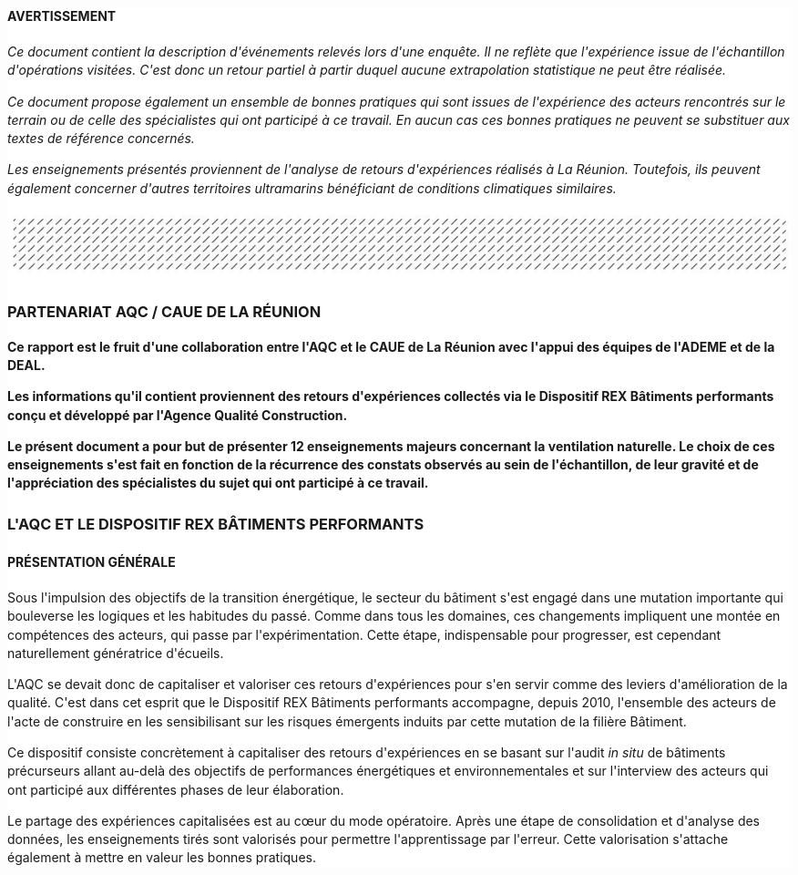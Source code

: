 #### **AVERTISSEMENT**

*Ce document contient la description d'événements relevés lors d'une enquête. Il ne reflète que l'expérience issue de l'échantillon d'opérations visitées. C'est donc un retour partiel à partir duquel aucune extrapolation statistique ne peut être réalisée.*

*Ce document propose également un ensemble de bonnes pratiques qui sont issues de l'expérience des acteurs rencontrés sur le terrain ou de celle des spécialistes qui ont participé à ce travail. En aucun cas ces bonnes pratiques ne peuvent se substituer aux textes de référence concernés.*

*Les enseignements présentés proviennent de l'analyse de retours d'expériences réalisés à La Réunion. Toutefois, ils peuvent également concerner d'autres territoires ultramarins bénéficiant de conditions climatiques similaires.*

![](<images/La ventilation naturelle à la Réunion - 12 enseignements à connaître/_page_2_Figure_5.jpeg>)

### PARTENARIAT AQC / CAUE DE LA RÉUNION

**Ce rapport est le fruit d'une collaboration entre l'AQC et le CAUE de La Réunion avec l'appui des équipes de l'ADEME et de la DEAL.**

**Les informations qu'il contient proviennent des retours d'expériences collectés via le Dispositif REX Bâtiments performants conçu et développé par l'Agence Qualité Construction.**

**Le présent document a pour but de présenter 12 enseignements majeurs concernant la ventilation naturelle. Le choix de ces enseignements s'est fait en fonction de la récurrence des constats observés au sein de l'échantillon, de leur gravité et de l'appréciation des spécialistes du sujet qui ont participé à ce travail.**

### L'AQC ET LE DISPOSITIF REX BÂTIMENTS PERFORMANTS

#### **PRÉSENTATION GÉNÉRALE**

Sous l'impulsion des objectifs de la transition énergétique, le secteur du bâtiment s'est engagé dans une mutation importante qui bouleverse les logiques et les habitudes du passé. Comme dans tous les domaines, ces changements impliquent une montée en compétences des acteurs, qui passe par l'expérimentation. Cette étape, indispensable pour progresser, est cependant naturellement génératrice d'écueils.

L'AQC se devait donc de capitaliser et valoriser ces retours d'expériences pour s'en servir comme des leviers d'amélioration de la qualité. C'est dans cet esprit que le Dispositif REX Bâtiments performants accompagne, depuis 2010, l'ensemble des acteurs de l'acte de construire en les sensibilisant sur les risques émergents induits par cette mutation de la filière Bâtiment.

Ce dispositif consiste concrètement à capitaliser des retours d'expériences en se basant sur l'audit *in situ* de bâtiments précurseurs allant au-delà des objectifs de performances énergétiques et environnementales et sur l'interview des acteurs qui ont participé aux différentes phases de leur élaboration.

Le partage des expériences capitalisées est au cœur du mode opératoire. Après une étape de consolidation et d'analyse des données, les enseignements tirés sont valorisés pour permettre l'apprentissage par l'erreur. Cette valorisation s'attache également à mettre en valeur les bonnes pratiques.
